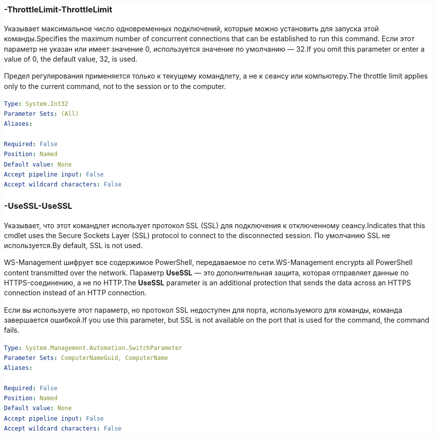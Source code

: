 ### <span data-ttu-id="268bb-268">-ThrottleLimit</span><span class="sxs-lookup"><span data-stu-id="268bb-268">-ThrottleLimit</span></span>

<span data-ttu-id="268bb-269">Указывает максимальное число одновременных подключений, которые можно установить для запуска этой команды.</span><span class="sxs-lookup"><span data-stu-id="268bb-269">Specifies the maximum number of concurrent connections that can be established to run this command.</span></span>
<span data-ttu-id="268bb-270">Если этот параметр не указан или имеет значение 0, используется значение по умолчанию — 32.</span><span class="sxs-lookup"><span data-stu-id="268bb-270">If you omit this parameter or enter a value of 0, the default value, 32, is used.</span></span>

<span data-ttu-id="268bb-271">Предел регулирования применяется только к текущему командлету, а не к сеансу или компьютеру.</span><span class="sxs-lookup"><span data-stu-id="268bb-271">The throttle limit applies only to the current command, not to the session or to the computer.</span></span>

```yaml
Type: System.Int32
Parameter Sets: (All)
Aliases:

Required: False
Position: Named
Default value: None
Accept pipeline input: False
Accept wildcard characters: False
```

### <span data-ttu-id="268bb-272">-UseSSL</span><span class="sxs-lookup"><span data-stu-id="268bb-272">-UseSSL</span></span>

<span data-ttu-id="268bb-273">Указывает, что этот командлет использует протокол SSL (SSL) для подключения к отключенному сеансу.</span><span class="sxs-lookup"><span data-stu-id="268bb-273">Indicates that this cmdlet uses the Secure Sockets Layer (SSL) protocol to connect to the disconnected session.</span></span> <span data-ttu-id="268bb-274">По умолчанию SSL не используется.</span><span class="sxs-lookup"><span data-stu-id="268bb-274">By default, SSL is not used.</span></span>

<span data-ttu-id="268bb-275">WS-Management шифрует все содержимое PowerShell, передаваемое по сети.</span><span class="sxs-lookup"><span data-stu-id="268bb-275">WS-Management encrypts all PowerShell content transmitted over the network.</span></span> <span data-ttu-id="268bb-276">Параметр **UseSSL** — это дополнительная защита, которая отправляет данные по HTTPS-соединению, а не по HTTP.</span><span class="sxs-lookup"><span data-stu-id="268bb-276">The **UseSSL** parameter is an additional protection that sends the data across an HTTPS connection instead of an HTTP connection.</span></span>

<span data-ttu-id="268bb-277">Если вы используете этот параметр, но протокол SSL недоступен для порта, используемого для команды, команда завершается ошибкой.</span><span class="sxs-lookup"><span data-stu-id="268bb-277">If you use this parameter, but SSL is not available on the port that is used for the command, the command fails.</span></span>

```yaml
Type: System.Management.Automation.SwitchParameter
Parameter Sets: ComputerNameGuid, ComputerName
Aliases:

Required: False
Position: Named
Default value: None
Accept pipeline input: False
Accept wildcard characters: False
```

